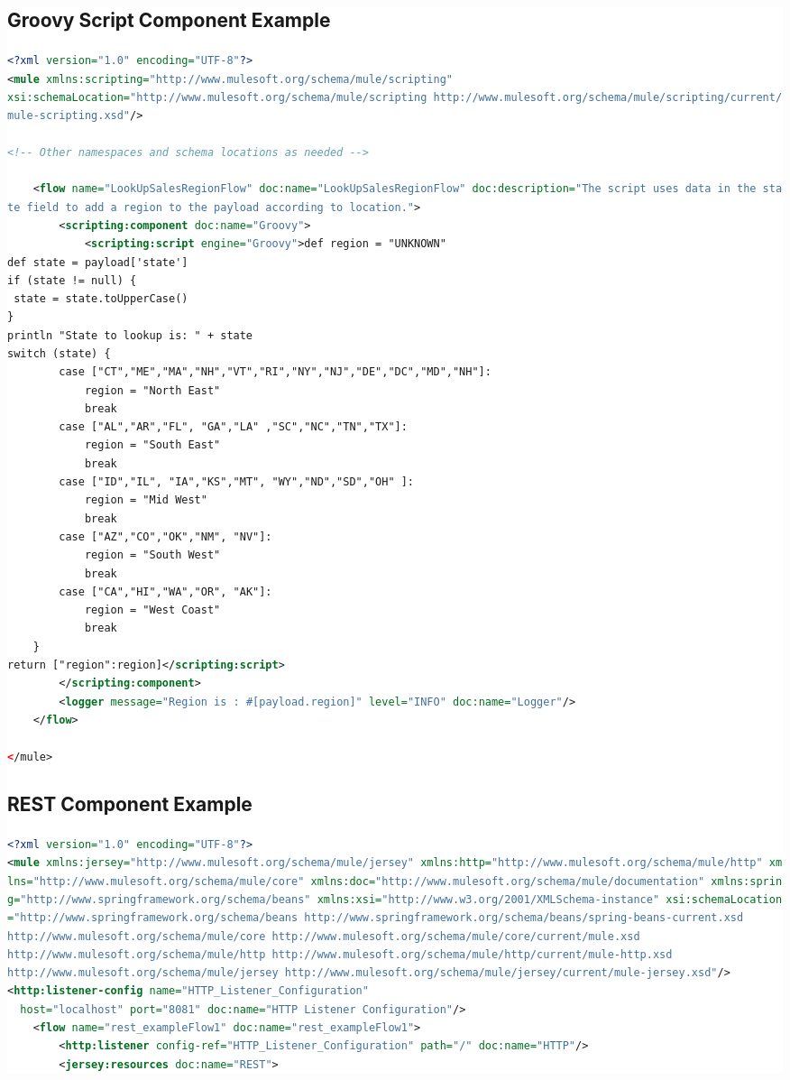 ## Groovy Script Component Example

```xml
<?xml version="1.0" encoding="UTF-8"?>
<mule xmlns:scripting="http://www.mulesoft.org/schema/mule/scripting"
xsi:schemaLocation="http://www.mulesoft.org/schema/mule/scripting http://www.mulesoft.org/schema/mule/scripting/current/mule-scripting.xsd"/>

<!-- Other namespaces and schema locations as needed -->

    <flow name="LookUpSalesRegionFlow" doc:name="LookUpSalesRegionFlow" doc:description="The script uses data in the state field to add a region to the payload according to location.">
        <scripting:component doc:name="Groovy">
            <scripting:script engine="Groovy">def region = "UNKNOWN"
def state = payload['state']
if (state != null) {
 state = state.toUpperCase()
}
println "State to lookup is: " + state
switch (state) {
        case ["CT","ME","MA","NH","VT","RI","NY","NJ","DE","DC","MD","NH"]:
            region = "North East"
            break
        case ["AL","AR","FL", "GA","LA" ,"SC","NC","TN","TX"]:
            region = "South East"
            break
        case ["ID","IL", "IA","KS","MT", "WY","ND","SD","OH" ]:
            region = "Mid West"
            break
        case ["AZ","CO","OK","NM", "NV"]:
            region = "South West"
            break
        case ["CA","HI","WA","OR", "AK"]:
            region = "West Coast"
            break
    }
return ["region":region]</scripting:script>
        </scripting:component>
        <logger message="Region is : #[payload.region]" level="INFO" doc:name="Logger"/>
    </flow>

</mule>
```

## REST Component Example

```xml
<?xml version="1.0" encoding="UTF-8"?>
<mule xmlns:jersey="http://www.mulesoft.org/schema/mule/jersey" xmlns:http="http://www.mulesoft.org/schema/mule/http" xmlns="http://www.mulesoft.org/schema/mule/core" xmlns:doc="http://www.mulesoft.org/schema/mule/documentation" xmlns:spring="http://www.springframework.org/schema/beans" xmlns:xsi="http://www.w3.org/2001/XMLSchema-instance" xsi:schemaLocation="http://www.springframework.org/schema/beans http://www.springframework.org/schema/beans/spring-beans-current.xsd
http://www.mulesoft.org/schema/mule/core http://www.mulesoft.org/schema/mule/core/current/mule.xsd
http://www.mulesoft.org/schema/mule/http http://www.mulesoft.org/schema/mule/http/current/mule-http.xsd
http://www.mulesoft.org/schema/mule/jersey http://www.mulesoft.org/schema/mule/jersey/current/mule-jersey.xsd"/>
<http:listener-config name="HTTP_Listener_Configuration"
  host="localhost" port="8081" doc:name="HTTP Listener Configuration"/>
    <flow name="rest_exampleFlow1" doc:name="rest_exampleFlow1">
        <http:listener config-ref="HTTP_Listener_Configuration" path="/" doc:name="HTTP"/>
        <jersey:resources doc:name="REST">
```